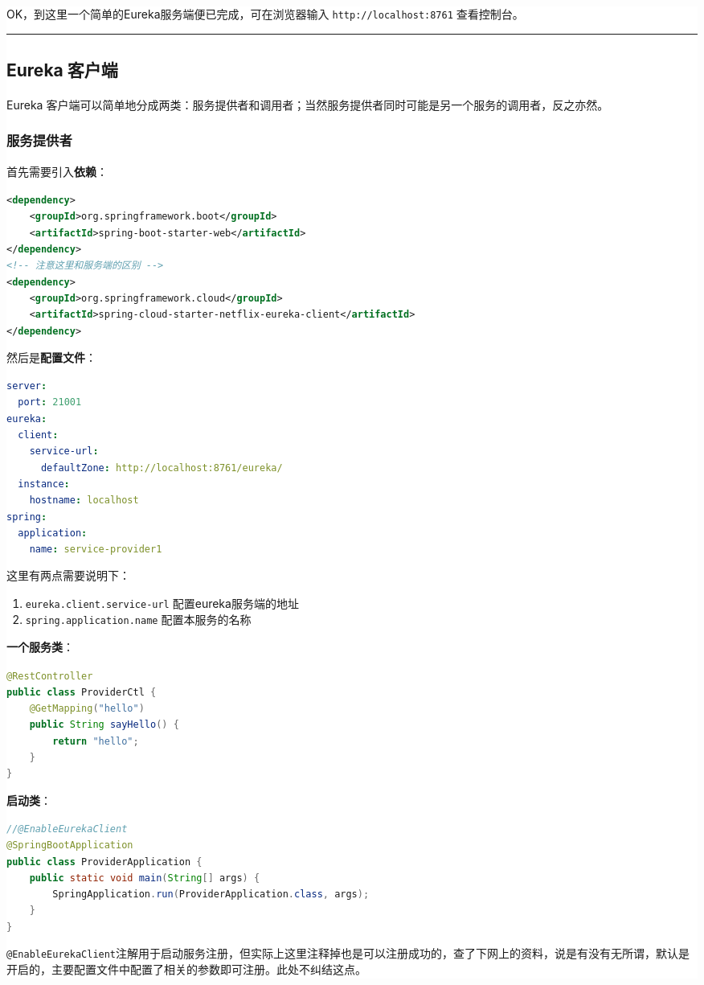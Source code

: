 OK，到这里一个简单的Eureka服务端便已完成，可在浏览器输入 `http://localhost:8761` 查看控制台。

---

## Eureka 客户端
Eureka 客户端可以简单地分成两类：服务提供者和调用者；当然服务提供者同时可能是另一个服务的调用者，反之亦然。

### 服务提供者
首先需要引入**依赖**：
```xml
<dependency>
    <groupId>org.springframework.boot</groupId>
    <artifactId>spring-boot-starter-web</artifactId>
</dependency>
<!-- 注意这里和服务端的区别 -->
<dependency>
    <groupId>org.springframework.cloud</groupId>
    <artifactId>spring-cloud-starter-netflix-eureka-client</artifactId>
</dependency>
```

然后是**配置文件**：
```yaml
server:
  port: 21001
eureka:
  client:
    service-url:
      defaultZone: http://localhost:8761/eureka/
  instance:
    hostname: localhost
spring:
  application:
    name: service-provider1
```
这里有两点需要说明下：
1. `eureka.client.service-url` 配置eureka服务端的地址
2. `spring.application.name` 配置本服务的名称

**一个服务类**：
```java
@RestController
public class ProviderCtl {
    @GetMapping("hello")
    public String sayHello() {
        return "hello";
    }
}
```

**启动类**：
```java
//@EnableEurekaClient
@SpringBootApplication
public class ProviderApplication {
    public static void main(String[] args) {
        SpringApplication.run(ProviderApplication.class, args);
    }
}
```
`@EnableEurekaClient`注解用于启动服务注册，但实际上这里注释掉也是可以注册成功的，查了下网上的资料，说是有没有无所谓，默认是开启的，主要配置文件中配置了相关的参数即可注册。此处不纠结这点。

